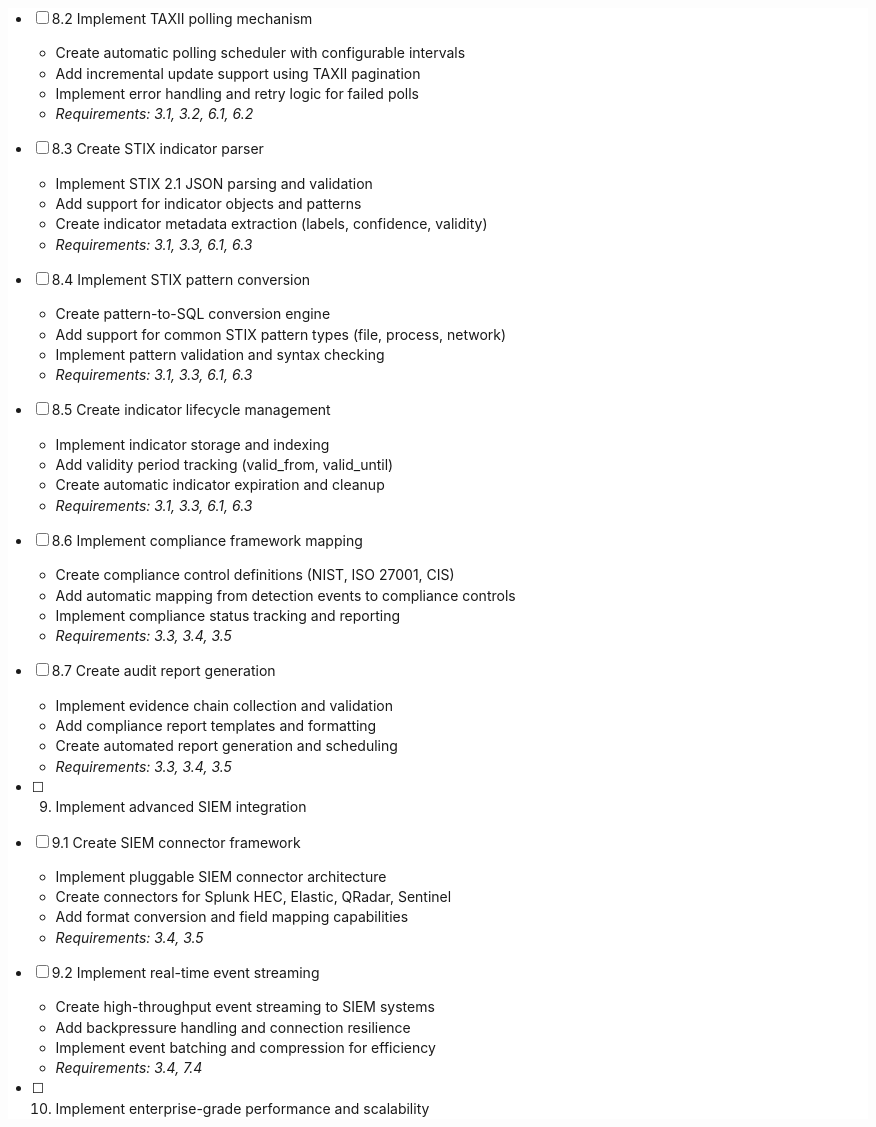 - [ ] 8.2 Implement TAXII polling mechanism

  - Create automatic polling scheduler with configurable intervals
  - Add incremental update support using TAXII pagination
  - Implement error handling and retry logic for failed polls
  - _Requirements: 3.1, 3.2, 6.1, 6.2_

- [ ] 8.3 Create STIX indicator parser

  - Implement STIX 2.1 JSON parsing and validation
  - Add support for indicator objects and patterns
  - Create indicator metadata extraction (labels, confidence, validity)
  - _Requirements: 3.1, 3.3, 6.1, 6.3_

- [ ] 8.4 Implement STIX pattern conversion

  - Create pattern-to-SQL conversion engine
  - Add support for common STIX pattern types (file, process, network)
  - Implement pattern validation and syntax checking
  - _Requirements: 3.1, 3.3, 6.1, 6.3_

- [ ] 8.5 Create indicator lifecycle management

  - Implement indicator storage and indexing
  - Add validity period tracking (valid_from, valid_until)
  - Create automatic indicator expiration and cleanup
  - _Requirements: 3.1, 3.3, 6.1, 6.3_

- [ ] 8.6 Implement compliance framework mapping

  - Create compliance control definitions (NIST, ISO 27001, CIS)
  - Add automatic mapping from detection events to compliance controls
  - Implement compliance status tracking and reporting
  - _Requirements: 3.3, 3.4, 3.5_

- [ ] 8.7 Create audit report generation

  - Implement evidence chain collection and validation
  - Add compliance report templates and formatting
  - Create automated report generation and scheduling
  - _Requirements: 3.3, 3.4, 3.5_

- [ ] 9. Implement advanced SIEM integration

- [ ] 9.1 Create SIEM connector framework

  - Implement pluggable SIEM connector architecture
  - Create connectors for Splunk HEC, Elastic, QRadar, Sentinel
  - Add format conversion and field mapping capabilities
  - _Requirements: 3.4, 3.5_

- [ ] 9.2 Implement real-time event streaming

  - Create high-throughput event streaming to SIEM systems
  - Add backpressure handling and connection resilience
  - Implement event batching and compression for efficiency
  - _Requirements: 3.4, 7.4_

- [ ] 10. Implement enterprise-grade performance and scalability
